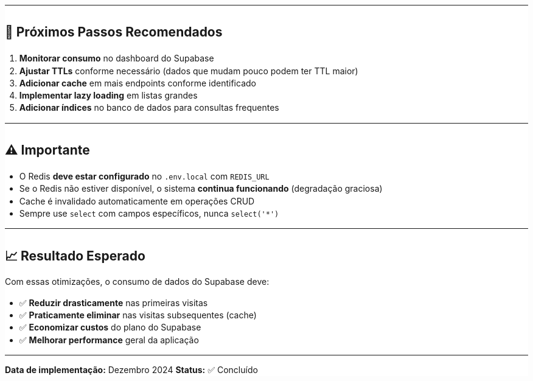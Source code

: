 ```typescript
```

---

## 🎯 Próximos Passos Recomendados

1. **Monitorar consumo** no dashboard do Supabase
2. **Ajustar TTLs** conforme necessário (dados que mudam pouco podem ter TTL maior)
3. **Adicionar cache** em mais endpoints conforme identificado
4. **Implementar lazy loading** em listas grandes
5. **Adicionar índices** no banco de dados para consultas frequentes

---

## ⚠️ Importante

- O Redis **deve estar configurado** no `.env.local` com `REDIS_URL`
- Se o Redis não estiver disponível, o sistema **continua funcionando** (degradação graciosa)
- Cache é invalidado automaticamente em operações CRUD
- Sempre use `select` com campos específicos, nunca `select('*')`

---

## 📈 Resultado Esperado

Com essas otimizações, o consumo de dados do Supabase deve:
- ✅ **Reduzir drasticamente** nas primeiras visitas
- ✅ **Praticamente eliminar** nas visitas subsequentes (cache)
- ✅ **Economizar custos** do plano do Supabase
- ✅ **Melhorar performance** geral da aplicação

---

**Data de implementação:** Dezembro 2024
**Status:** ✅ Concluído

